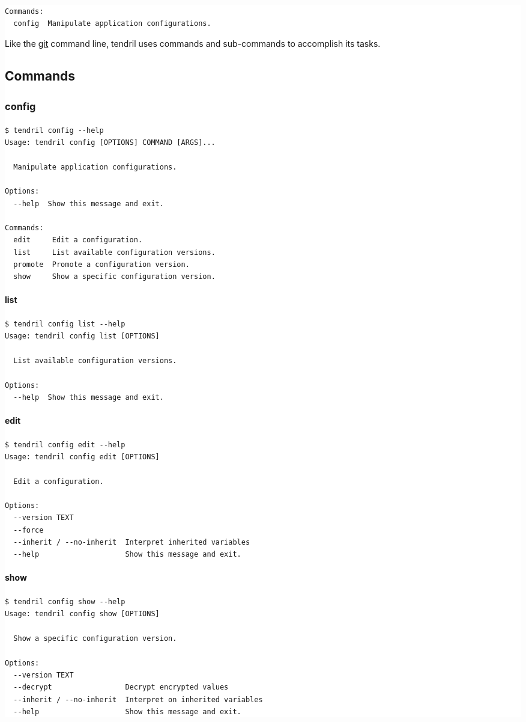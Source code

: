     Commands:
      config  Manipulate application configurations.

Like the [git](http://git-scm.com/ "git") command line,
tendril uses commands and sub-commands  to accomplish its tasks.


## Commands

### config

    $ tendril config --help
    Usage: tendril config [OPTIONS] COMMAND [ARGS]...

      Manipulate application configurations.

    Options:
      --help  Show this message and exit.

    Commands:
      edit     Edit a configuration.
      list     List available configuration versions.
      promote  Promote a configuration version.
      show     Show a specific configuration version.

#### list

    $ tendril config list --help
    Usage: tendril config list [OPTIONS]

      List available configuration versions.

    Options:
      --help  Show this message and exit.

#### edit

    $ tendril config edit --help
    Usage: tendril config edit [OPTIONS]

      Edit a configuration.

    Options:
      --version TEXT
      --force
      --inherit / --no-inherit  Interpret inherited variables
      --help                    Show this message and exit.

#### show

    $ tendril config show --help
    Usage: tendril config show [OPTIONS]

      Show a specific configuration version.

    Options:
      --version TEXT
      --decrypt                 Decrypt encrypted values
      --inherit / --no-inherit  Interpret on inherited variables
      --help                    Show this message and exit.
